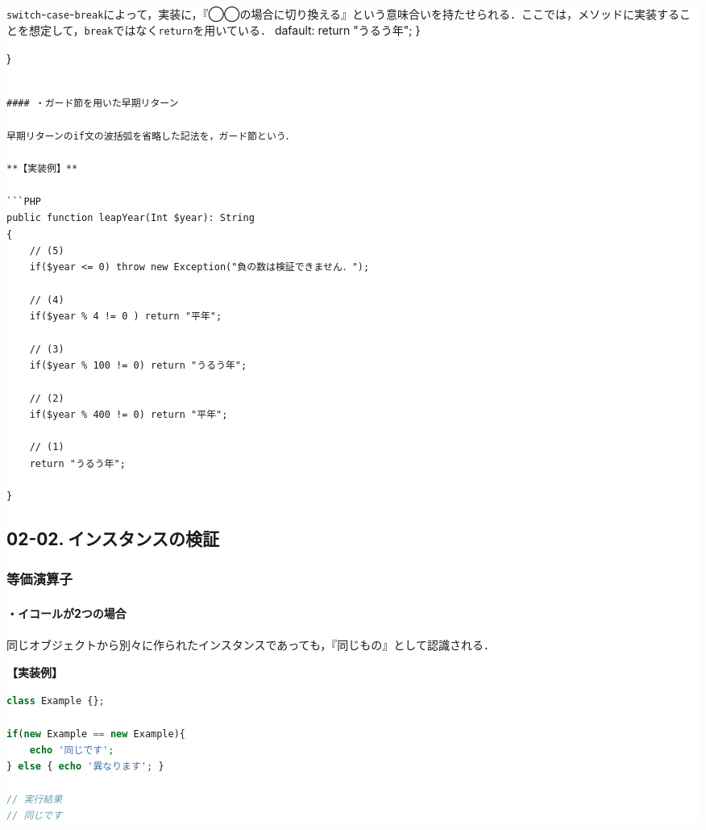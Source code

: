 ```switch```-```case```-```break```によって，実装に，『◯◯の場合に切り換える』という意味合いを持たせられる．ここでは，メソッドに実装することを想定して，```break```ではなく```return```を用いている．
    dafault:
        return "うるう年";
    }
      
}
```

#### ・ガード節を用いた早期リターン

早期リターンのif文の波括弧を省略した記法を，ガード節という．

**【実装例】**

```PHP
public function leapYear(Int $year): String
{
    // (5)
    if($year <= 0) throw new Exception("負の数は検証できません．");

    // (4)
    if($year % 4 != 0 ) return "平年";

    // (3)
    if($year % 100 != 0) return "うるう年";

    // (2)
    if($year % 400 != 0) return "平年";

    // (1)
    return "うるう年";
    
}
```



## 02-02. インスタンスの検証

### 等価演算子

#### ・イコールが2つの場合

同じオブジェクトから別々に作られたインスタンスであっても，『同じもの』として認識される．

**【実装例】**

```PHP
class Example {};

if(new Example == new Example){
    echo '同じです';
} else { echo '異なります'; }

// 実行結果
// 同じです
```
